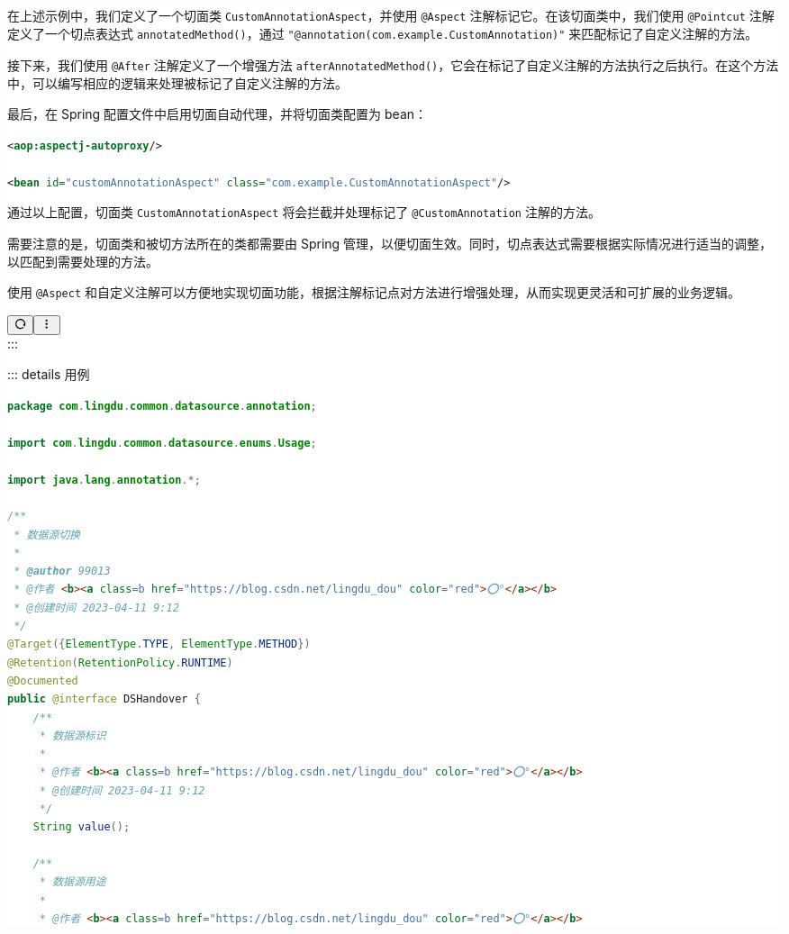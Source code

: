 <p>在上述示例中，我们定义了一个切面类 <code>CustomAnnotationAspect</code>，并使用 <code>@Aspect</code> 注解标记它。在该切面类中，我们使用 <code>@Pointcut</code> 注解定义了一个切点表达式 <code>annotatedMethod()</code>，通过 <code>"@annotation(com.example.CustomAnnotation)"</code> 来匹配标记了自定义注解的方法。</p>
<p>接下来，我们使用 <code>@After</code> 注解定义了一个增强方法 <code>afterAnnotatedMethod()</code>，它会在标记了自定义注解的方法执行之后执行。在这个方法中，可以编写相应的逻辑来处理被标记了自定义注解的方法。</p>
<p>最后，在 Spring 配置文件中启用切面自动代理，并将切面类配置为 bean：</p>

```xml
<aop:aspectj-autoproxy/>

<bean id="customAnnotationAspect" class="com.example.CustomAnnotationAspect"/>

```

<p>通过以上配置，切面类 <code>CustomAnnotationAspect</code> 将会拦截并处理标记了 <code>@CustomAnnotation</code> 注解的方法。</p>
<p>需要注意的是，切面类和被切方法所在的类都需要由 Spring 管理，以便切面生效。同时，切点表达式需要根据实际情况进行适当的调整，以匹配到需要处理的方法。</p>
<p>使用 <code>@Aspect</code> 和自定义注解可以方便地实现切面功能，根据注解标记点对方法进行增强处理，从而实现更灵活和可扩展的业务逻辑。</p>
</div></div></div><div class="flex flex-col"><button class="mb-2 transition text-neutral-300 hover:text-neutral-800 dark:hover:text-neutral-300"><svg xmlns="http://www.w3.org/2000/svg" xmlns:xlink="http://www.w3.org/1999/xlink" aria-hidden="true" role="img" class=" iconify iconify--ri" width="1em" height="1em" viewBox="0 0 24 24"><path fill="currentColor" d="M18.537 19.567A9.961 9.961 0 0 1 12 22C6.477 22 2 17.523 2 12S6.477 2 12 2s10 4.477 10 10c0 2.136-.67 4.116-1.81 5.74L17 12h3a8 8 0 1 0-2.46 5.772l.997 1.795Z"></path></svg></button><button class="transition text-neutral-300 hover:text-neutral-800 dark:hover:text-neutral-200"><svg xmlns="http://www.w3.org/2000/svg" xmlns:xlink="http://www.w3.org/1999/xlink" aria-hidden="true" role="img" class=" iconify iconify--ri" width="1em" height="1em" viewBox="0 0 24 24"><path fill="currentColor" d="M12 3c-1.1 0-2 .9-2 2s.9 2 2 2s2-.9 2-2s-.9-2-2-2Zm0 14c-1.1 0-2 .9-2 2s.9 2 2 2s2-.9 2-2s-.9-2-2-2Zm0-7c-1.1 0-2 .9-2 2s.9 2 2 2s2-.9 2-2s-.9-2-2-2Z"></path></svg></button></div></div></div></div>
        </div>
    </div>
</div>
:::

::: details 用例
```java
package com.lingdu.common.datasource.annotation;

import com.lingdu.common.datasource.enums.Usage;

import java.lang.annotation.*;

/**
 * 数据源切换
 *
 * @author 99013
 * @作者 <b><a class=b href="https://blog.csdn.net/lingdu_dou" color="red">⭕°</a></b>
 * @创建时间 2023-04-11 9:12
 */
@Target({ElementType.TYPE, ElementType.METHOD})
@Retention(RetentionPolicy.RUNTIME)
@Documented
public @interface DSHandover {
    /**
     * 数据源标识
     *
     * @作者 <b><a class=b href="https://blog.csdn.net/lingdu_dou" color="red">⭕°</a></b>
     * @创建时间 2023-04-11 9:12
     */
    String value();

    /**
     * 数据源用途
     *
     * @作者 <b><a class=b href="https://blog.csdn.net/lingdu_dou" color="red">⭕°</a></b>
```